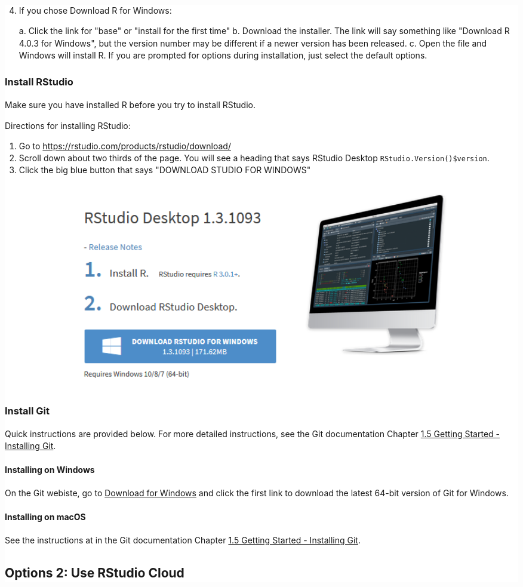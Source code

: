 4.  If you chose Download R for Windows:

    a.  Click the link for "base" or "install for the first time"
    b.  Download the installer. The link will say something like "Download R 4.0.3 for Windows", but the version number may be different if a newer version has been released.
    c.  Open the file and Windows will install R. If you are prompted for options during installation, just select the default options.

### Install RStudio

Make sure you have installed R before you try to install RStudio.

Directions for installing RStudio:

1.  Go to <https://rstudio.com/products/rstudio/download/>
2.  Scroll down about two thirds of the page. You will see a heading that says RStudio Desktop `RStudio.Version()$version`.
3.  Click the big blue button that says "DOWNLOAD STUDIO FOR WINDOWS"

<img src="screenshots/download-rstudio.png" width="75%" style="display: block; margin: auto;" />

### Install Git

Quick instructions are provided below. For more detailed instructions, see the Git documentation Chapter [1.5 Getting Started - Installing Git](https://git-scm.com/book/en/v2/Getting-Started-Installing-Git).

#### Installing on Windows

On the Git webiste, go to [Download for Windows](https://git-scm.com/download/win) and click the first link to download the latest 64-bit version of Git for Windows.

#### Installing on macOS

See the instructions at in the Git documentation Chapter [1.5 Getting Started - Installing Git](https://git-scm.com/book/en/v2/Getting-Started-Installing-Git).

## Options 2:  Use RStudio Cloud
